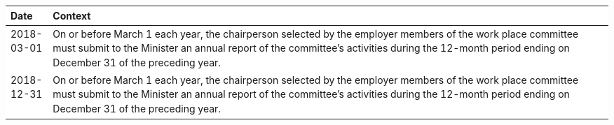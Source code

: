 | Date       | Context                                                                                                                                                                                                                                                         |
|:-----------|:----------------------------------------------------------------------------------------------------------------------------------------------------------------------------------------------------------------------------------------------------------------|
| 2018-03-01 | On or before March 1 each year, the chairperson selected by the employer members of the work place committee must submit to the Minister an annual report of the committee’s activities during the 12-month period ending on December 31 of the preceding year. |
| 2018-12-31 | On or before March 1 each year, the chairperson selected by the employer members of the work place committee must submit to the Minister an annual report of the committee’s activities during the 12-month period ending on December 31 of the preceding year. |


